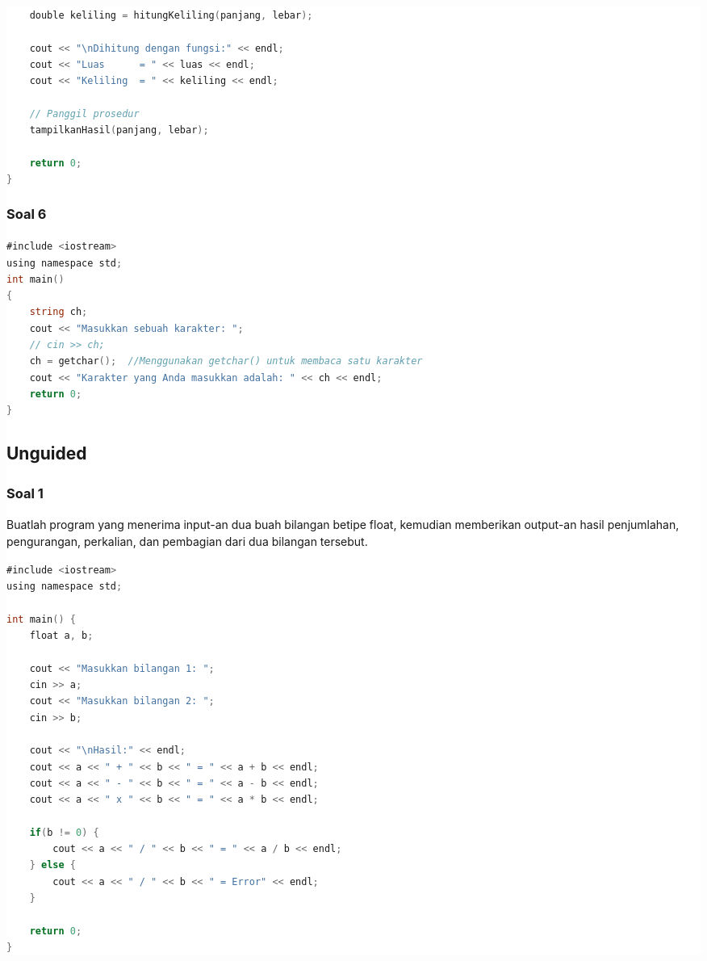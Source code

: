 ```go
    double keliling = hitungKeliling(panjang, lebar);

    cout << "\nDihitung dengan fungsi:" << endl;
    cout << "Luas      = " << luas << endl;
    cout << "Keliling  = " << keliling << endl;

    // Panggil prosedur
    tampilkanHasil(panjang, lebar);

    return 0;
}

```
### Soal 6
```go
#include <iostream>
using namespace std;
int main()
{
    string ch;
    cout << "Masukkan sebuah karakter: ";
    // cin >> ch;
    ch = getchar();  //Menggunakan getchar() untuk membaca satu karakter
    cout << "Karakter yang Anda masukkan adalah: " << ch << endl;
    return 0;
}
```


## Unguided

### Soal 1

Buatlah program yang menerima input-an dua buah bilangan betipe float, kemudian memberikan output-an hasil penjumlahan, pengurangan, perkalian, dan pembagian dari dua bilangan tersebut.


```go
#include <iostream>
using namespace std;

int main() {
    float a, b;
    
    cout << "Masukkan bilangan 1: ";
    cin >> a;
    cout << "Masukkan bilangan 2: ";
    cin >> b;
    
    cout << "\nHasil:" << endl;
    cout << a << " + " << b << " = " << a + b << endl;
    cout << a << " - " << b << " = " << a - b << endl;
    cout << a << " x " << b << " = " << a * b << endl;
    
    if(b != 0) {
        cout << a << " / " << b << " = " << a / b << endl;
    } else {
        cout << a << " / " << b << " = Error" << endl;
    }
    
    return 0;
}
```
